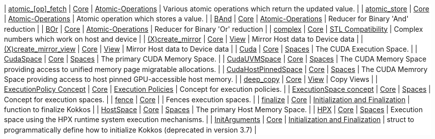 | [atomic_\[op\]_fetch](core/atomics/atomic_op_fetch)                           | [Core](core-index) | [Atomic-Operations](core/atomics)                               | Various atomic operations which return the updated value.                                                                                       | 
| [atomic_store](core/atomics/atomic_store)                                     | [Core](core-index) | [Atomic-Operations](core/atomics)                               | Atomic operation which stores a value.                                                                                                          | 
| [BAnd](core/builtinreducers/BAnd)                                             | [Core](core-index) | [Atomic-Operations](core/atomics)                               | Reducer for Binary 'And' reduction                                                                                                              |
| [BOr](core/builtinreducers/BOr)                                               | [Core](core-index) | [Atomic-Operations](core/atomics)                               | Reducer for Binary 'Or' reduction                                                                                                               |
| [complex](core/utilities/complex)                                             | [Core](core-index) | [STL Compatibility](core/STL-Compatibility)                     | Complex numbers which work on host and device                                                                                                   |
| [(X)create_mirror](core/view/create_mirror)                                   | [Core](core-index) | [View](core/View)                                               | Mirror Host data to Device data                                                                                                                 |
| [(X)create_mirror_view](core/view/create_mirror)                              | [Core](core-index) | [View](core/View)                                               | Mirror Host data to Device data                                                                                                                 |
| [Cuda](Cuda)                                                                  | [Core](core-index) | [Spaces](core/Spaces)                                           | The CUDA Execution Space.                                                                                                                       |
| [CudaSpace](CudaSpace)                                                        | [Core](core-index) | [Spaces](core/Spaces)                                           | The primary CUDA Memory Space.                                                                                                                  |
| [CudaUVMSpace](CudaUVMSpace)                                                  | [Core](core-index) | [Spaces](core/Spaces)                                           | The CUDA Memory Space providing access to unified memory page migratable allocations.                                                           |
| [CudaHostPinnedSpace](CudaHostPinnedSpace)                                    | [Core](core-index) | [Spaces](core/Spaces)                                           | The CUDA Memrory Space providing access to host pinned GPU-accessible host memory.                                                              |
| [deep_copy](core/view/deep_copy)                                              | [Core](core-index) | [View](core/View)                                               | Copy Views                                                                                                                                      |
| [ExecutionPolicy Concept](core/policies/ExecutionPolicyConcept)               | [Core](core-index) | [Execution Policies](core/Execution-Policies)                   | Concept for execution policies.                                                                                                                 |
| [ExecutionSpace concept](ExecutionSpaceConcept)                               | [Core](core-index) | [Spaces](core/Spaces)                                           | Concept for execution spaces.                                                                                                                   |
| [fence](core/parallel-dispatch/fence)                                         | [Core](core-index) |                                                                 | Fences execution spaces.                                                                                                                        |
| [finalize](core/initialize_finalize/finalize)                                 | [Core](core-index) | [Initialization and Finalization](core/Initialize-and-Finalize) | function to finalize Kokkos                                                                                                                     |
| [HostSpace](HostSpace)                                                        | [Core](core-index) | [Spaces](core/Spaces)                                           | The primary Host Memory Space.                                                                                                                  |
| [HPX](HPX)                                                                    | [Core](core-index) | [Spaces](core/Spaces)                                           | Execution space using the HPX runtime system execution mechanisms.                                                                              |
| [InitArguments](core/initialize_finalize/InitArguments)                       | [Core](core-index) | [Initialization and Finalization](core/Initialize-and-Finalize) | struct to programmatically define how to initialize Kokkos (deprecated in version 3.7)                                                          |